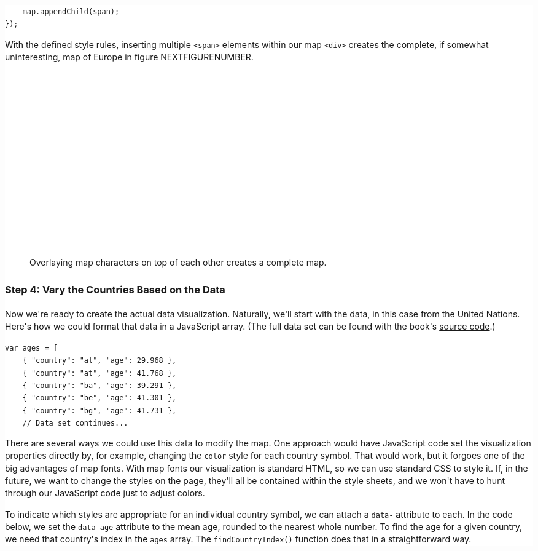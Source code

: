 ``` {.javascript .numberLines}
    map.appendChild(span);
});
```

With the defined style rules, inserting multiple `<span>` elements within our map `<div>` creates the complete, if somewhat uninteresting, map of Europe in figure NEXTFIGURENUMBER.

<style>
#map-font-2 {
    position: relative;
    margin-bottom: -40px;
    font-size: 300px;
    height: 300px;
    padding: 20px 0;
}
#map-font-2 > [class*="map-"] {
    position: absolute;
    top: 0;
    left: 0;
}
</style>

<figure>
<div id="map-font-2"></div>
<figcaption>Overlaying map characters on top of each other creates a complete map.</figcaption>
</figure>

### Step 4: Vary the Countries Based on the Data

Now we're ready to create the actual data visualization. Naturally, we'll start with the data, in this case from the United Nations. Here's how we could format that data in a JavaScript array. (The full data set can be found with the book's [source code](https://github.com/sathomas/jsDataV.is-source).)

``` {.javascript .numberLines}
var ages = [
    { "country": "al", "age": 29.968 },
    { "country": "at", "age": 41.768 },
    { "country": "ba", "age": 39.291 },
    { "country": "be", "age": 41.301 },
    { "country": "bg", "age": 41.731 },
    // Data set continues...
```

There are several ways we could use this data to modify the map. One approach would have JavaScript code set the visualization properties directly by, for example, changing the `color` style for each country symbol. That would work, but it forgoes one of the big advantages of map fonts. With map fonts our visualization is standard <span class="smcp">HTML</span>, so we can use standard <span class="smcp">CSS</span> to style it. If, in the future, we want to change the styles on the page, they'll all be contained within the style sheets, and we won't have to hunt through our JavaScript code just to adjust colors.

To indicate which styles are appropriate for an individual country symbol, we can attach a `data-` attribute to each. In the code below, we set the `data-age` attribute to the mean age, rounded to the nearest whole number. To find the age for a given country, we need that country's index in the `ages` array. The `findCountryIndex()` function does that in a straightforward way.
